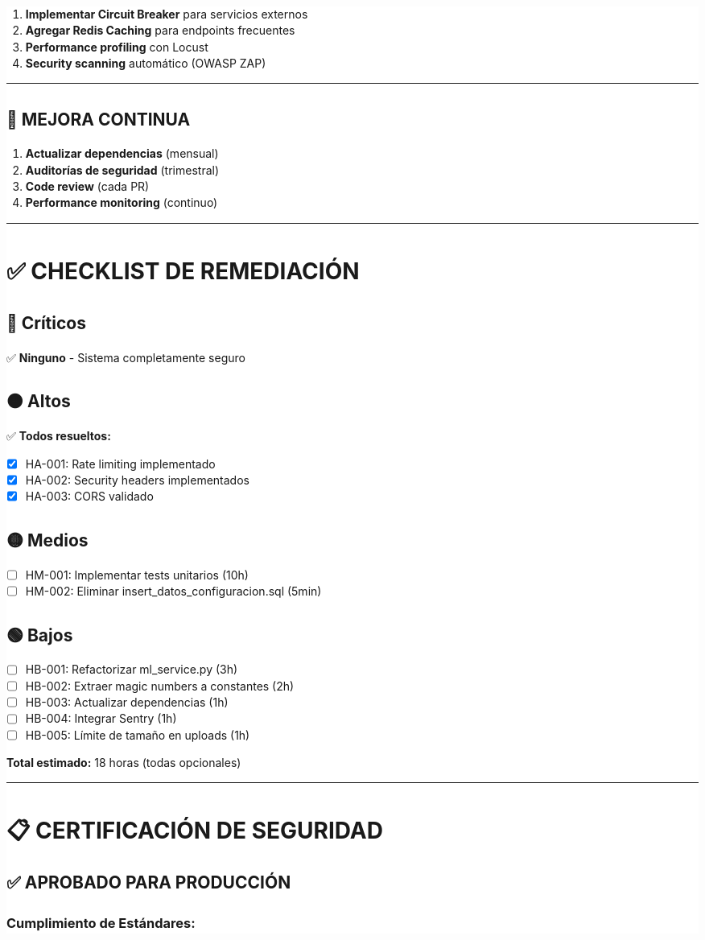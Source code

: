 1. **Implementar Circuit Breaker** para servicios externos
2. **Agregar Redis Caching** para endpoints frecuentes
3. **Performance profiling** con Locust
4. **Security scanning** automático (OWASP ZAP)

---

## 🔄 MEJORA CONTINUA

1. **Actualizar dependencias** (mensual)
2. **Auditorías de seguridad** (trimestral)
3. **Code review** (cada PR)
4. **Performance monitoring** (continuo)

---

# ✅ CHECKLIST DE REMEDIACIÓN

## 🔴 Críticos
✅ **Ninguno** - Sistema completamente seguro

## 🟠 Altos
✅ **Todos resueltos:**
- [x] HA-001: Rate limiting implementado
- [x] HA-002: Security headers implementados
- [x] HA-003: CORS validado

## 🟡 Medios
- [ ] HM-001: Implementar tests unitarios (10h)
- [ ] HM-002: Eliminar insert_datos_configuracion.sql (5min)

## 🟢 Bajos
- [ ] HB-001: Refactorizar ml_service.py (3h)
- [ ] HB-002: Extraer magic numbers a constantes (2h)
- [ ] HB-003: Actualizar dependencias (1h)
- [ ] HB-004: Integrar Sentry (1h)
- [ ] HB-005: Límite de tamaño en uploads (1h)

**Total estimado:** 18 horas (todas opcionales)

---

# 📋 CERTIFICACIÓN DE SEGURIDAD

## ✅ APROBADO PARA PRODUCCIÓN

### Cumplimiento de Estándares:

